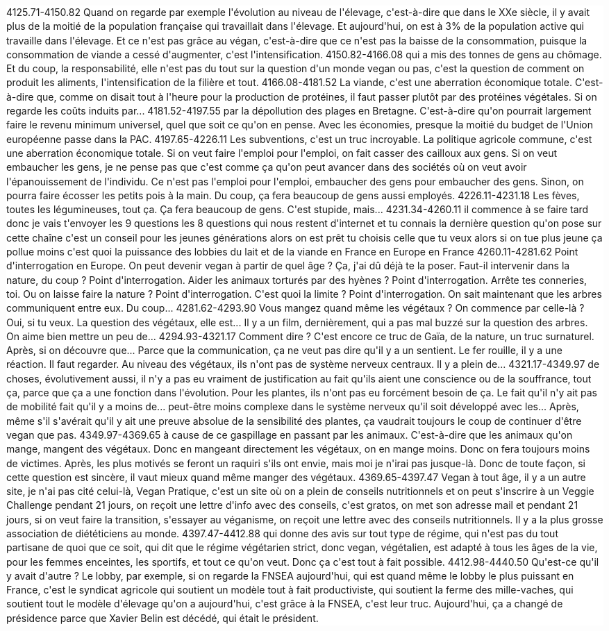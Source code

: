 4125.71-4150.82   Quand on regarde par exemple l'évolution au niveau de l'élevage, c'est-à-dire que dans le XXe siècle, il y avait plus de la moitié de la population française qui travaillait dans l'élevage. Et aujourd'hui, on est à 3% de la population active qui travaille dans l'élevage. Et ce n'est pas grâce au végan, c'est-à-dire que ce n'est pas la baisse de la consommation, puisque la consommation de viande a cessé d'augmenter, c'est l'intensification.
4150.82-4166.08   qui a mis des tonnes de gens au chômage. Et du coup, la responsabilité, elle n'est pas du tout sur la question d'un monde vegan ou pas, c'est la question de comment on produit les aliments, l'intensification de la filière et tout.
4166.08-4181.52   La viande, c'est une aberration économique totale. C'est-à-dire que, comme on disait tout à l'heure pour la production de protéines, il faut passer plutôt par des protéines végétales. Si on regarde les coûts induits par...
4181.52-4197.55   par la dépollution des plages en Bretagne. C'est-à-dire qu'on pourrait largement faire le revenu minimum universel, quel que soit ce qu'on en pense. Avec les économies, presque la moitié du budget de l'Union européenne passe dans la PAC.
4197.65-4226.11   Les subventions, c'est un truc incroyable. La politique agricole commune, c'est une aberration économique totale. Si on veut faire l'emploi pour l'emploi, on fait casser des cailloux aux gens. Si on veut embaucher les gens, je ne pense pas que c'est comme ça qu'on peut avancer dans des sociétés où on veut avoir l'épanouissement de l'individu. Ce n'est pas l'emploi pour l'emploi, embaucher des gens pour embaucher des gens. Sinon, on pourra faire écosser les petits pois à la main. Du coup, ça fera beaucoup de gens aussi employés.
4226.11-4231.18   Les fèves, toutes les légumineuses, tout ça. Ça fera beaucoup de gens. C'est stupide, mais...
4231.34-4260.11   il commence à se faire tard donc je vais t'envoyer les 9 questions les 8 questions qui nous restent d'internet et tu connais la dernière question qu'on pose sur cette chaîne c'est un conseil pour les jeunes générations alors on est prêt tu choisis celle que tu veux alors si on tue plus jeune ça pollue moins c'est quoi la puissance des lobbies du lait et de la viande en France en Europe en France
4260.11-4281.62   Point d'interrogation en Europe. On peut devenir vegan à partir de quel âge ? Ça, j'ai dû déjà te la poser. Faut-il intervenir dans la nature, du coup ? Point d'interrogation. Aider les animaux torturés par des hyènes ? Point d'interrogation. Arrête tes conneries, toi. Ou on laisse faire la nature ? Point d'interrogation. C'est quoi la limite ? Point d'interrogation. On sait maintenant que les arbres communiquent entre eux. Du coup...
4281.62-4293.90   Vous mangez quand même les végétaux ? On commence par celle-là ? Oui, si tu veux. La question des végétaux, elle est... Il y a un film, dernièrement, qui a pas mal buzzé sur la question des arbres. On aime bien mettre un peu de...
4294.93-4321.17   Comment dire ? C'est encore ce truc de Gaïa, de la nature, un truc surnaturel. Après, si on découvre que... Parce que la communication, ça ne veut pas dire qu'il y a un sentient. Le fer rouille, il y a une réaction. Il faut regarder. Au niveau des végétaux, ils n'ont pas de système nerveux centraux. Il y a plein de...
4321.17-4349.97   de choses, évolutivement aussi, il n'y a pas eu vraiment de justification au fait qu'ils aient une conscience ou de la souffrance, tout ça, parce que ça a une fonction dans l'évolution. Pour les plantes, ils n'ont pas eu forcément besoin de ça. Le fait qu'il n'y ait pas de mobilité fait qu'il y a moins de... peut-être moins complexe dans le système nerveux qu'il soit développé avec les... Après, même s'il s'avérait qu'il y ait une preuve absolue de la sensibilité des plantes, ça vaudrait toujours le coup de continuer d'être vegan que pas.
4349.97-4369.65   à cause de ce gaspillage en passant par les animaux. C'est-à-dire que les animaux qu'on mange, mangent des végétaux. Donc en mangeant directement les végétaux, on en mange moins. Donc on fera toujours moins de victimes. Après, les plus motivés se feront un raquiri s'ils ont envie, mais moi je n'irai pas jusque-là. Donc de toute façon, si cette question est sincère, il vaut mieux quand même manger des végétaux.
4369.65-4397.47   Vegan à tout âge, il y a un autre site, je n'ai pas cité celui-là, Vegan Pratique, c'est un site où on a plein de conseils nutritionnels et on peut s'inscrire à un Veggie Challenge pendant 21 jours, on reçoit une lettre d'info avec des conseils, c'est gratos, on met son adresse mail et pendant 21 jours, si on veut faire la transition, s'essayer au véganisme, on reçoit une lettre avec des conseils nutritionnels. Il y a la plus grosse association de diététiciens au monde.
4397.47-4412.88   qui donne des avis sur tout type de régime, qui n'est pas du tout partisane de quoi que ce soit, qui dit que le régime végétarien strict, donc vegan, végétalien, est adapté à tous les âges de la vie, pour les femmes enceintes, les sportifs, et tout ce qu'on veut. Donc ça c'est tout à fait possible.
4412.98-4440.50   Qu'est-ce qu'il y avait d'autre ? Le lobby, par exemple, si on regarde la FNSEA aujourd'hui, qui est quand même le lobby le plus puissant en France, c'est le syndicat agricole qui soutient un modèle tout à fait productiviste, qui soutient la ferme des mille-vaches, qui soutient tout le modèle d'élevage qu'on a aujourd'hui, c'est grâce à la FNSEA, c'est leur truc. Aujourd'hui, ça a changé de présidence parce que Xavier Belin est décédé, qui était le président.